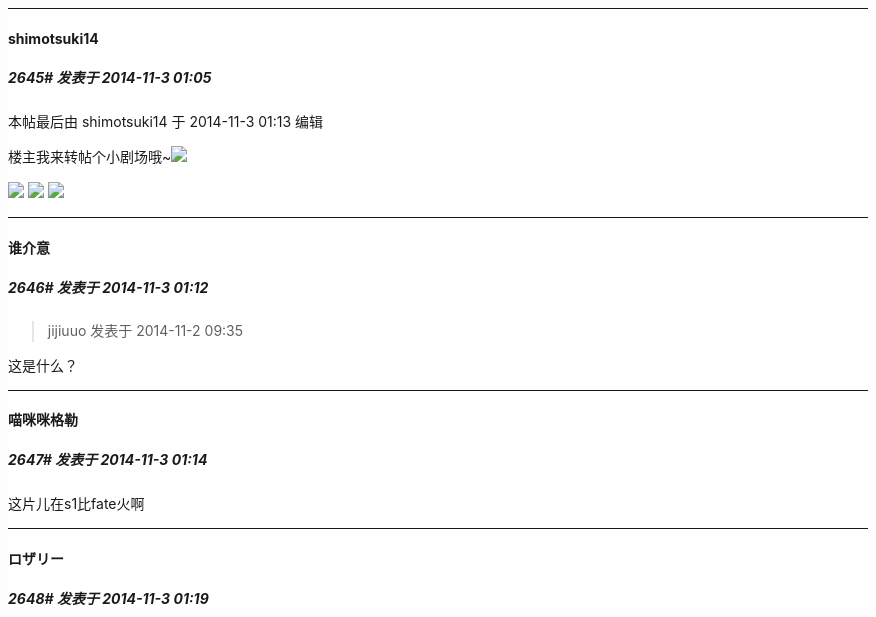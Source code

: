 
-----

####  shimotsuki14  
##### 2645#       发表于 2014-11-3 01:05



 本帖最后由 shimotsuki14 于 2014-11-3 01:13 编辑 

楼主我来转帖个小剧场哦~<img src="http://ww3.sinaimg.cn/bmiddle/7816a92ftw1elwnxfi443j20qs44ye81.jpg" referrerpolicy="no-referrer">

<img src="http://ww1.sinaimg.cn/bmiddle/7816a92ftw1elwnxiezcuj20qs45enpd.jpg" referrerpolicy="no-referrer">

<img src="http://ww3.sinaimg.cn/bmiddle/7816a92ftw1elwnxn6ffjj20qs45q7wh.jpg" referrerpolicy="no-referrer">

<img src="http://ww3.sinaimg.cn/bmiddle/7816a92ftw1elwnxxoitij20qs5kjb29.jpg" referrerpolicy="no-referrer">








-----

####  谁介意  
##### 2646#       发表于 2014-11-3 01:12



<blockquote>jijiuuo 发表于 2014-11-2 09:35</blockquote>
这是什么？







-----

####  喵咪咪格勒  
##### 2647#       发表于 2014-11-3 01:14




这片儿在s1比fate火啊







-----

####  ロザリー  
##### 2648#       发表于 2014-11-3 01:19



